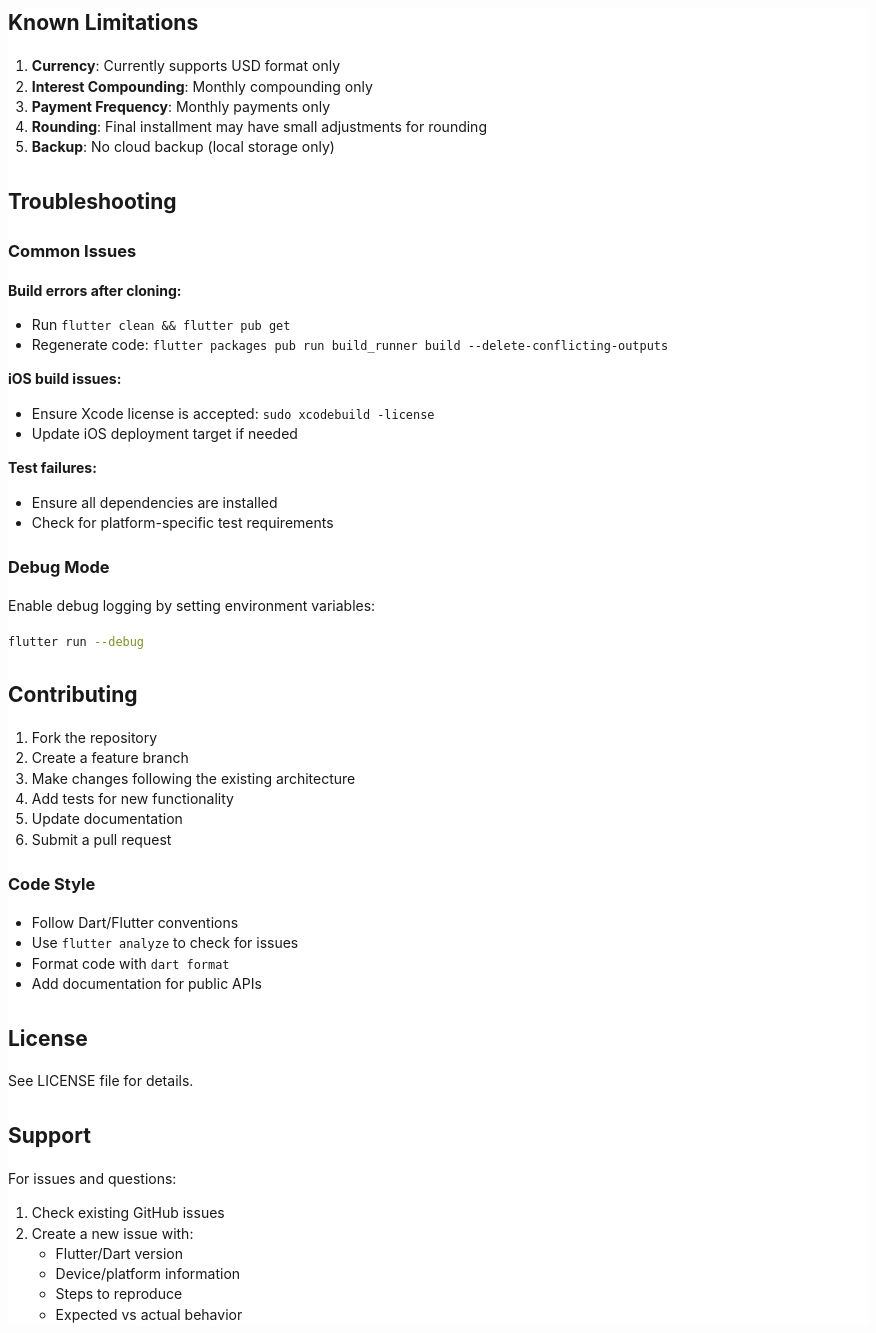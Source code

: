 ## Known Limitations

1. **Currency**: Currently supports USD format only
2. **Interest Compounding**: Monthly compounding only
3. **Payment Frequency**: Monthly payments only
4. **Rounding**: Final installment may have small adjustments for rounding
5. **Backup**: No cloud backup (local storage only)

## Troubleshooting

### Common Issues

**Build errors after cloning:**
- Run `flutter clean && flutter pub get`
- Regenerate code: `flutter packages pub run build_runner build --delete-conflicting-outputs`

**iOS build issues:**
- Ensure Xcode license is accepted: `sudo xcodebuild -license`
- Update iOS deployment target if needed

**Test failures:**
- Ensure all dependencies are installed
- Check for platform-specific test requirements

### Debug Mode
Enable debug logging by setting environment variables:
```bash
flutter run --debug
```

## Contributing

1. Fork the repository
2. Create a feature branch
3. Make changes following the existing architecture
4. Add tests for new functionality
5. Update documentation
6. Submit a pull request

### Code Style
- Follow Dart/Flutter conventions
- Use `flutter analyze` to check for issues
- Format code with `dart format`
- Add documentation for public APIs

## License

See LICENSE file for details.

## Support

For issues and questions:
1. Check existing GitHub issues
2. Create a new issue with:
   - Flutter/Dart version
   - Device/platform information
   - Steps to reproduce
   - Expected vs actual behavior